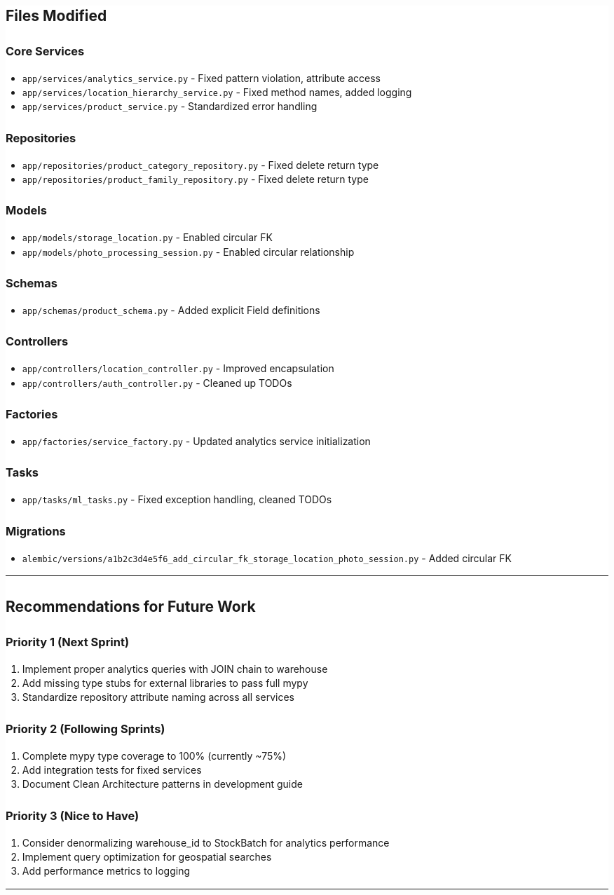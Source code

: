 
## Files Modified

### Core Services
- `app/services/analytics_service.py` - Fixed pattern violation, attribute access
- `app/services/location_hierarchy_service.py` - Fixed method names, added logging
- `app/services/product_service.py` - Standardized error handling

### Repositories
- `app/repositories/product_category_repository.py` - Fixed delete return type
- `app/repositories/product_family_repository.py` - Fixed delete return type

### Models
- `app/models/storage_location.py` - Enabled circular FK
- `app/models/photo_processing_session.py` - Enabled circular relationship

### Schemas
- `app/schemas/product_schema.py` - Added explicit Field definitions

### Controllers
- `app/controllers/location_controller.py` - Improved encapsulation
- `app/controllers/auth_controller.py` - Cleaned up TODOs

### Factories
- `app/factories/service_factory.py` - Updated analytics service initialization

### Tasks
- `app/tasks/ml_tasks.py` - Fixed exception handling, cleaned TODOs

### Migrations
- `alembic/versions/a1b2c3d4e5f6_add_circular_fk_storage_location_photo_session.py` - Added circular FK

---

## Recommendations for Future Work

### Priority 1 (Next Sprint)
1. Implement proper analytics queries with JOIN chain to warehouse
2. Add missing type stubs for external libraries to pass full mypy
3. Standardize repository attribute naming across all services

### Priority 2 (Following Sprints)
1. Complete mypy type coverage to 100% (currently ~75%)
2. Add integration tests for fixed services
3. Document Clean Architecture patterns in development guide

### Priority 3 (Nice to Have)
1. Consider denormalizing warehouse_id to StockBatch for analytics performance
2. Implement query optimization for geospatial searches
3. Add performance metrics to logging

---